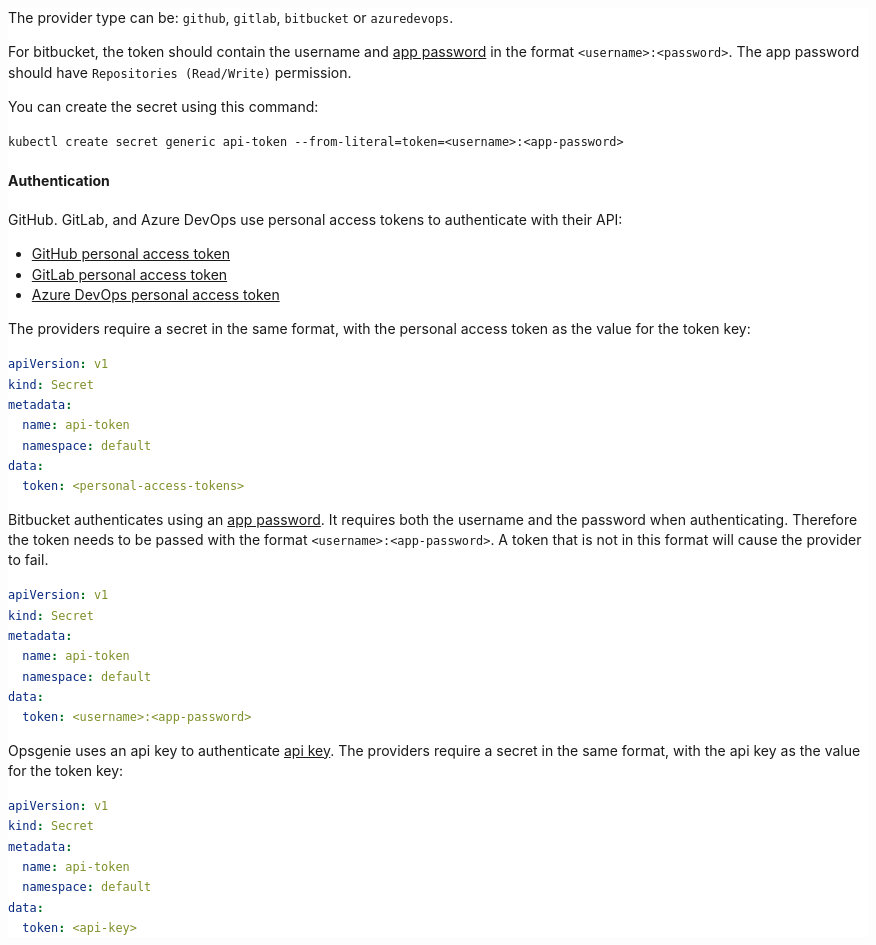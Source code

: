 The provider type can be: `github`, `gitlab`, `bitbucket` or `azuredevops`.

For bitbucket, the token should contain the username and [app password](https://support.atlassian.com/bitbucket-cloud/docs/app-passwords/#Create-an-app-password)
in the format `<username>:<password>`. The app password should have `Repositories (Read/Write)` permission.

You can create the secret using this command:
```shell
kubectl create secret generic api-token --from-literal=token=<username>:<app-password>
```

#### Authentication

GitHub. GitLab, and Azure DevOps use personal access tokens to authenticate with their API:

- [GitHub personal access token](https://docs.github.com/en/free-pro-team@latest/github/authenticating-to-github/creating-a-personal-access-token)
- [GitLab personal access token](https://docs.gitlab.com/ee/user/profile/personal_access_tokens.html)
- [Azure DevOps personal access token](https://docs.microsoft.com/en-us/azure/devops/organizations/accounts/use-personal-access-tokens-to-authenticate?view=azure-devops&tabs=preview-page)

The providers require a secret in the same format, with the personal access token as the value for the token key:

```yaml
apiVersion: v1
kind: Secret
metadata:
  name: api-token
  namespace: default
data:
  token: <personal-access-tokens>
```

Bitbucket authenticates using an [app password](https://support.atlassian.com/bitbucket-cloud/docs/app-passwords/).
It requires both the username and the password when authenticating.
Therefore the token needs to be passed with the format `<username>:<app-password>`.
A token that is not in this format will cause the provider to fail.

```yaml
apiVersion: v1
kind: Secret
metadata:
  name: api-token
  namespace: default
data:
  token: <username>:<app-password>
```

Opsgenie uses an api key to authenticate [api key](https://support.atlassian.com/opsgenie/docs/api-key-management/).
The providers require a secret in the same format, with the api key as the value for the token key:

```yaml
apiVersion: v1
kind: Secret
metadata:
  name: api-token
  namespace: default
data:
  token: <api-key>
```
